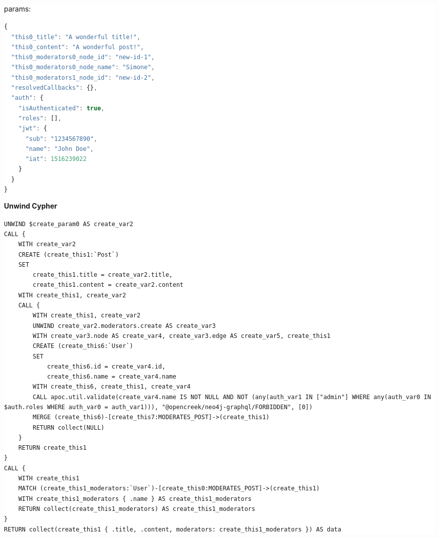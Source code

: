 params:

```javascript
{
  "this0_title": "A wonderful title!",
  "this0_content": "A wonderful post!",
  "this0_moderators0_node_id": "new-id-1",
  "this0_moderators0_node_name": "Simone",
  "this0_moderators1_node_id": "new-id-2",
  "resolvedCallbacks": {},
  "auth": {
    "isAuthenticated": true,
    "roles": [],
    "jwt": {
      "sub": "1234567890",
      "name": "John Doe",
      "iat": 1516239022
    }
  }
}
```

**Unwind Cypher**

```cypher
UNWIND $create_param0 AS create_var2
CALL {
    WITH create_var2
    CREATE (create_this1:`Post`)
    SET
        create_this1.title = create_var2.title,
        create_this1.content = create_var2.content
    WITH create_this1, create_var2
    CALL {
        WITH create_this1, create_var2
        UNWIND create_var2.moderators.create AS create_var3
        WITH create_var3.node AS create_var4, create_var3.edge AS create_var5, create_this1
        CREATE (create_this6:`User`)
        SET
            create_this6.id = create_var4.id,
            create_this6.name = create_var4.name
        WITH create_this6, create_this1, create_var4
        CALL apoc.util.validate(create_var4.name IS NOT NULL AND NOT (any(auth_var1 IN ["admin"] WHERE any(auth_var0 IN $auth.roles WHERE auth_var0 = auth_var1))), "@opencreek/neo4j-graphql/FORBIDDEN", [0])
        MERGE (create_this6)-[create_this7:MODERATES_POST]->(create_this1)
        RETURN collect(NULL)
    }
    RETURN create_this1
}
CALL {
    WITH create_this1
    MATCH (create_this1_moderators:`User`)-[create_this0:MODERATES_POST]->(create_this1)
    WITH create_this1_moderators { .name } AS create_this1_moderators
    RETURN collect(create_this1_moderators) AS create_this1_moderators
}
RETURN collect(create_this1 { .title, .content, moderators: create_this1_moderators }) AS data
```
